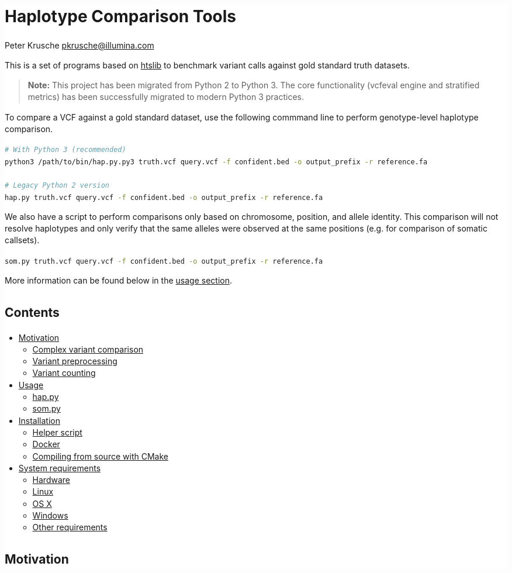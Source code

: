 Haplotype Comparison Tools
==========================

Peter Krusche <pkrusche@illumina.com>

This is a set of programs based on [htslib](https://github.com/samtools/htslib)
to benchmark variant calls against gold standard truth datasets.

> **Note:** This project has been migrated from Python 2 to Python 3.
> The core functionality (vcfeval engine and stratified metrics) has been successfully
> migrated to modern Python 3 practices.

To compare a VCF against a gold standard dataset, use the following commmand line
to perform genotype-level haplotype comparison.

```bash
# With Python 3 (recommended)
python3 /path/to/bin/hap.py.py3 truth.vcf query.vcf -f confident.bed -o output_prefix -r reference.fa

# Legacy Python 2 version
hap.py truth.vcf query.vcf -f confident.bed -o output_prefix -r reference.fa
```

We also have a script to perform comparisons only based on chromosome, position,
and allele identity. This comparison will not resolve haplotypes and only verify
that the same alleles were observed at the same positions (e.g. for comparison
of somatic callsets).

```bash
som.py truth.vcf query.vcf -f confident.bed -o output_prefix -r reference.fa
```

More information can be found below in the [usage section](#usage).

## Contents

* [Motivation](#motivation)
  * [Complex variant comparison](#complex-variant-comparison)
  * [Variant preprocessing](#variant-preprocessing)
  * [Variant counting](#variant-counting)
* [Usage](#usage)
  * [hap.py](#happy)
  * [som.py](#sompy)
* [Installation](#installation)
  * [Helper script](#helper-script)
  * [Docker](#docker)
  * [Compiling from source with CMake](#compiling-from-source-with-cmake)
* [System requirements](#system-requirements)
  * [Hardware](#hardware)
  * [Linux](#linux)
  * [OS X](#os-x)
  * [Windows](#windows)
  * [Other requirements](#other-requirements)

## Motivation

